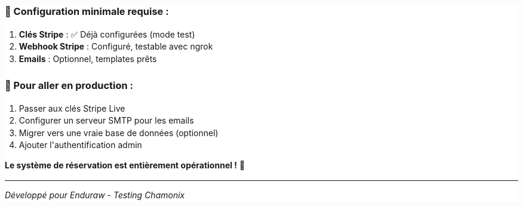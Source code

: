### **🔧 Configuration minimale requise :**
1. **Clés Stripe** : ✅ Déjà configurées (mode test)
2. **Webhook Stripe** : Configuré, testable avec ngrok
3. **Emails** : Optionnel, templates prêts

### **🚀 Pour aller en production :**
1. Passer aux clés Stripe Live
2. Configurer un serveur SMTP pour les emails
3. Migrer vers une vraie base de données (optionnel)
4. Ajouter l'authentification admin

**Le système de réservation est entièrement opérationnel !** 🎯

---

*Développé pour Enduraw - Testing Chamonix*
